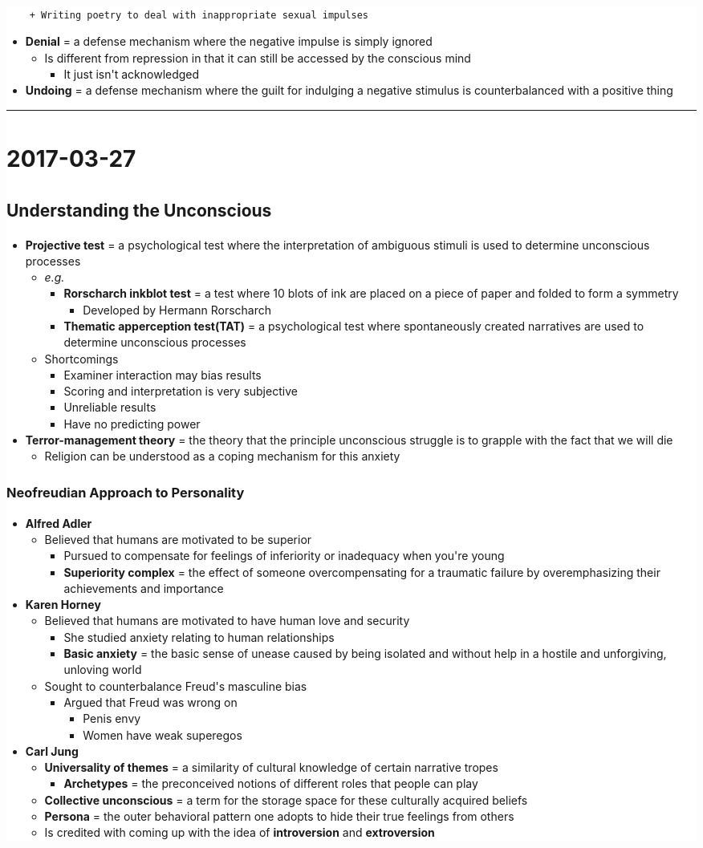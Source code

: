         + Writing poetry to deal with inappropriate sexual impulses
- **Denial** = a defense mechanism where the negative impulse is simply ignored
    * Is different from repression in that it can still be accessed by the conscious mind
        + It just isn't acknowledged
- **Undoing** = a defense mechanism where the guilt for indulging a negative stimulus is counterbalanced with a positive thing

---

# 2017-03-27

## Understanding the Unconscious
- **Projective test** = a psychological test where the interpretation of ambiguous stimuli is used to determine unconscious processes
    * *e.g.*
        + **Rorscharch inkblot test** = a test where 10 blots of ink are placed on a piece of paper and folded to form a symmetry
            - Developed by Hermann Rorscharch
        + **Thematic apperception test(TAT)** = a psychological test where spontaneously created narratives are used to determine unconscious processes
    * Shortcomings
        + Examiner interaction may bias results
        + Scoring and interpretation is very subjective
        + Unreliable results
        + Have no predicting power
- **Terror-management theory** = the theory that the principle unconscious struggle is to grapple with the fact that we will die
    * Religion can be understood as a coping mechanism for this anxiety

### Neofreudian Approach to Personality
- **Alfred Adler**
    * Believed that humans are motivated to be superior
        + Pursued to compensate for feelings of inferiority or inadequacy when you're young
        + **Superiority complex** = the effect of someone overcompensating for a traumatic failure by overemphasizing their achievements and importance
- **Karen Horney**
    * Believed that humans are motivated to have human love and security
        + She studied anxiety relating to human relationships
        + **Basic anxiety** = the basic sense of unease caused by being isolated and without help in a hostile and unforgiving, unloving world
    * Sought to counterbalance Freud's masculine bias
        + Argued that Freud was wrong on
            - Penis envy
            - Women have weak superegos
- **Carl Jung**
    * **Universality of themes** = a similarity of cultural knowledge of certain narrative tropes
        + **Archetypes** = the preconceived notions of different roles that people can play
    * **Collective unconscious** = a term for the storage space for these culturally acquired beliefs
    * **Persona** = the outer behavioral pattern one adopts to hide their true feelings from others
    * Is credited with coming up with the idea of **introversion** and **extroversion**
